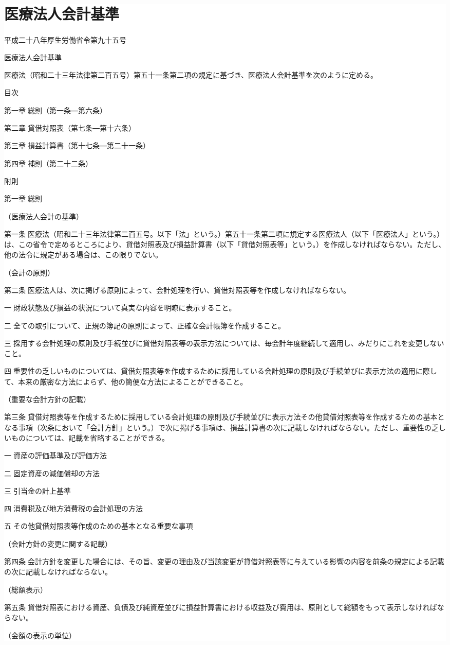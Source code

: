 # 医療法人会計基準

平成二十八年厚生労働省令第九十五号

医療法人会計基準

医療法（昭和二十三年法律第二百五号）第五十一条第二項の規定に基づき、医療法人会計基準を次のように定める。

目次

第一章 総則（第一条―第六条）

第二章 貸借対照表（第七条―第十六条）

第三章 損益計算書（第十七条―第二十一条）

第四章 補則（第二十二条）

附則

第一章 総則

（医療法人会計の基準）

第一条 医療法（昭和二十三年法律第二百五号。以下「法」という。）第五十一条第二項に規定する医療法人（以下「医療法人」という。）は、この省令で定めるところにより、貸借対照表及び損益計算書（以下「貸借対照表等」という。）を作成しなければならない。ただし、他の法令に規定がある場合は、この限りでない。

（会計の原則）

第二条 医療法人は、次に掲げる原則によって、会計処理を行い、貸借対照表等を作成しなければならない。

一 財政状態及び損益の状況について真実な内容を明瞭に表示すること。

二 全ての取引について、正規の簿記の原則によって、正確な会計帳簿を作成すること。

三 採用する会計処理の原則及び手続並びに貸借対照表等の表示方法については、毎会計年度継続して適用し、みだりにこれを変更しないこと。

四 重要性の乏しいものについては、貸借対照表等を作成するために採用している会計処理の原則及び手続並びに表示方法の適用に際して、本来の厳密な方法によらず、他の簡便な方法によることができること。

（重要な会計方針の記載）

第三条 貸借対照表等を作成するために採用している会計処理の原則及び手続並びに表示方法その他貸借対照表等を作成するための基本となる事項（次条において「会計方針」という。）で次に掲げる事項は、損益計算書の次に記載しなければならない。ただし、重要性の乏しいものについては、記載を省略することができる。

一 資産の評価基準及び評価方法

二 固定資産の減価償却の方法

三 引当金の計上基準

四 消費税及び地方消費税の会計処理の方法

五 その他貸借対照表等作成のための基本となる重要な事項

（会計方針の変更に関する記載）

第四条 会計方針を変更した場合には、その旨、変更の理由及び当該変更が貸借対照表等に与えている影響の内容を前条の規定による記載の次に記載しなければならない。

（総額表示）

第五条 貸借対照表における資産、負債及び純資産並びに損益計算書における収益及び費用は、原則として総額をもって表示しなければならない。

（金額の表示の単位）
